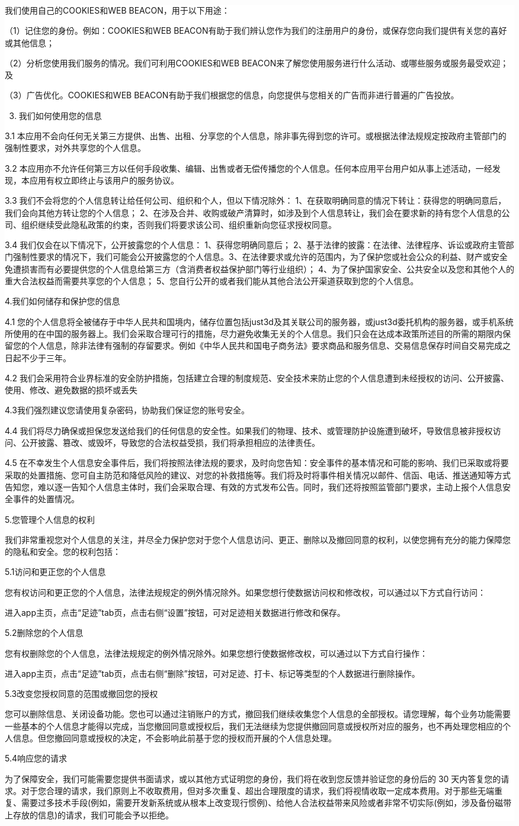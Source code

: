 我们使用自己的COOKIES和WEB BEACON，用于以下用途：

（1）记住您的身份。例如：COOKIES和WEB BEACON有助于我们辨认您作为我们的注册用户的身份，或保存您向我们提供有关您的喜好或其他信息；

（2）分析您使用我们服务的情况。我们可利用COOKIES和WEB BEACON来了解您使用服务进行什么活动、或哪些服务或服务最受欢迎；及

（3）广告优化。COOKIES和WEB BEACON有助于我们根据您的信息，向您提供与您相关的广告而非进行普遍的广告投放。

3. 我们如何使用您的信息

3.1 本应用不会向任何无关第三方提供、出售、出租、分享您的个人信息，除非事先得到您的许可。或根据法律法规规定按政府主管部门的强制性要求，对外共享您的个人信息。

3.2 本应用亦不允许任何第三方以任何手段收集、编辑、出售或者无偿传播您的个人信息。任何本应用平台用户如从事上述活动，一经发现，本应用有权立即终止与该用户的服务协议。

3.3  我们不会将您的个人信息转让给任何公司、组织和个人，但以下情况除外： 1、在获取明确同意的情况下转让：获得您的明确同意后，我们会向其他方转让您的个人信息； 2、在涉及合并、收购或破产清算时，如涉及到个人信息转让，我们会在要求新的持有您个人信息的公司、组织继续受此隐私政策的约束，否则我们将要求该公司、组织重新向您征求授权同意。

3.4 我们仅会在以下情况下，公开披露您的个人信息： 1、获得您明确同意后； 2、基于法律的披露：在法律、法律程序、诉讼或政府主管部门强制性要求的情况下，我们可能会公开披露您的个人信息。3、在法律要求或允许的范围内，为了保护您或社会公众的利益、财产或安全免遭损害而有必要提供您的个人信息给第三方（含消费者权益保护部门等行业组织）； 4、为了保护国家安全、公共安全以及您和其他个人的重大合法权益而需要共享您的个人信息； 5、您自行公开的或者我们能从其他合法公开渠道获取到您的个人信息。

4.我们如何储存和保护您的信息

4.1 您的个人信息将全被储存于中华人民共和国境内，储存位置包括just3d及其关联公司的服务器，或just3d委托机构的服务器，或手机系统所使用的在中国的服务器上。我们会采取合理可行的措施，尽力避免收集无关的个人信息。我们只会在达成本政策所述目的所需的期限内保留您的个人信息，除非法律有强制的存留要求。例如《中华人民共和国电子商务法》要求商品和服务信息、交易信息保存时间自交易完成之日起不少于三年。

4.2 我们会采用符合业界标准的安全防护措施，包括建立合理的制度规范、安全技术来防止您的个人信息遭到未经授权的访问、公开披露、使用、修改、避免数据的损坏或丢失

4.3我们强烈建议您请使用复杂密码，协助我们保证您的账号安全。

4.4 我们将尽力确保或担保您发送给我们的任何信息的安全性。如果我们的物理、技术、或管理防护设施遭到破坏，导致信息被非授权访问、公开披露、篡改、或毁坏，导致您的合法权益受损，我们将承担相应的法律责任。

4.5 在不幸发生个人信息安全事件后，我们将按照法律法规的要求，及时向您告知：安全事件的基本情况和可能的影响、我们已采取或将要采取的处置措施、您可自主防范和降低风险的建议、对您的补救措施等。我们将及时将事件相关情况以邮件、信函、电话、推送通知等方式告知您，难以逐一告知个人信息主体时，我们会采取合理、有效的方式发布公告。同时，我们还将按照监管部门要求，主动上报个人信息安全事件的处置情况。

5.您管理个人信息的权利

我们非常重视您对个人信息的关注，并尽全力保护您对于您个人信息访问、更正、删除以及撤回同意的权利，以使您拥有充分的能力保障您的隐私和安全。您的权利包括：

5.1访问和更正您的个人信息

您有权访问和更正您的个人信息，法律法规规定的例外情况除外。如果您想行使数据访问权和修改权，可以通过以下方式自行访问：

进入app主页，点击“足迹”tab页，点击右侧“设置”按钮，可对足迹相关数据进行修改和保存。

5.2删除您的个人信息

您有权删除您的个人信息，法律法规规定的例外情况除外。如果您想行使数据修改权，可以通过以下方式自行操作：

进入app主页，点击“足迹”tab页，点击右侧“删除”按钮，可对足迹、打卡、标记等类型的个人数据进行删除操作。

5.3改变您授权同意的范围或撤回您的授权

您可以删除信息、关闭设备功能。您也可以通过注销账户的方式，撤回我们继续收集您个人信息的全部授权。请您理解，每个业务功能需要一些基本的个人信息才能得以完成，当您撤回同意或授权后，我们无法继续为您提供撤回同意或授权所对应的服务，也不再处理您相应的个人信息。但您撤回同意或授权的决定，不会影响此前基于您的授权而开展的个人信息处理。

5.4响应您的请求

为了保障安全，我们可能需要您提供书面请求，或以其他方式证明您的身份，我们将在收到您反馈并验证您的身份后的 30 天内答复您的请求。对于您合理的请求，我们原则上不收取费用，但对多次重复、超出合理限度的请求，我们将视情收取一定成本费用。对于那些无端重复、需要过多技术手段(例如，需要开发新系统或从根本上改变现行惯例)、给他人合法权益带来风险或者非常不切实际(例如，涉及备份磁带上存放的信息)的请求，我们可能会予以拒绝。
